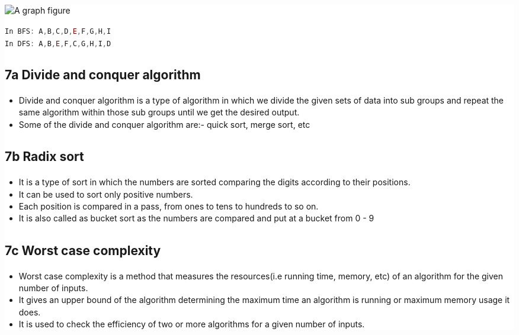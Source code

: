 ![A graph figure](../assets/example_one.jpg)

```js
In BFS: A,B,C,D,E,F,G,H,I
In DFS: A,B,E,F,C,G,H,I,D
```

## 7a Divide and conquer algorithm

- Divide and conquer algorithm is a type of algorithm in which we divide the given sets of data into sub groups and repeat the same algorithm within those sub groups until we get the desired output.
- Some of the divide and conquer algorithm are:- quick sort, merge sort, etc


## 7b Radix sort

- It is a type of sort in which the numbers are sorted comparing the digits according to their positions.
- It can be used to sort only positive numbers.
- Each position is compared in a pass, from ones to tens to hundreds to so on.
- It is also called as bucket sort as the numbers are compared and put at a bucket from 0 - 9


## 7c Worst case complexity

- Worst case complexity is a method that measures the resources(i.e running time, memory, etc) of an algorithm for the given number of inputs.
- It gives an upper bound of the algorithm determining the maximum time an algorithm is running or maximum memory usage it does.
- It is used to check the efficiency of two or more algorithms for a given number of inputs.
